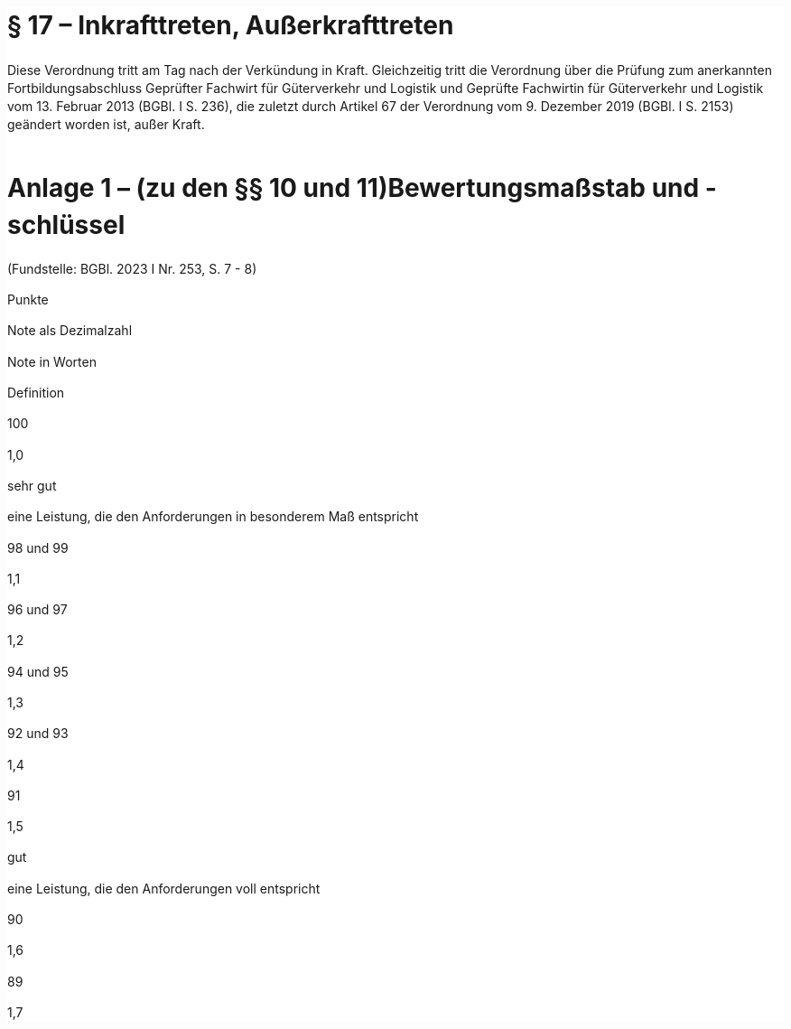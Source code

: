 # § 17 – Inkrafttreten, Außerkrafttreten

Diese Verordnung tritt am Tag nach der Verkündung in Kraft. Gleichzeitig tritt die Verordnung über die Prüfung zum anerkannten Fortbildungsabschluss Geprüfter Fachwirt für Güterverkehr und Logistik und Geprüfte Fachwirtin für Güterverkehr und Logistik vom 13. Februar 2013 (BGBl. I S. 236), die zuletzt durch Artikel 67 der Verordnung vom 9. Dezember 2019 (BGBl. I S. 2153) geändert worden ist, außer Kraft.

# Anlage 1 – (zu den §§ 10 und 11)Bewertungsmaßstab und -schlüssel

(Fundstelle: BGBl. 2023 I Nr. 253, S. 7 - 8)

Punkte

Note als Dezimalzahl

Note in Worten

Definition

100

1,0

sehr gut

eine Leistung, die den Anforderungen in besonderem Maß entspricht

98 und 99

1,1

96 und 97

1,2

94 und 95

1,3

92 und 93

1,4

91

1,5

gut

eine Leistung, die den Anforderungen voll entspricht

90

1,6

89

1,7
